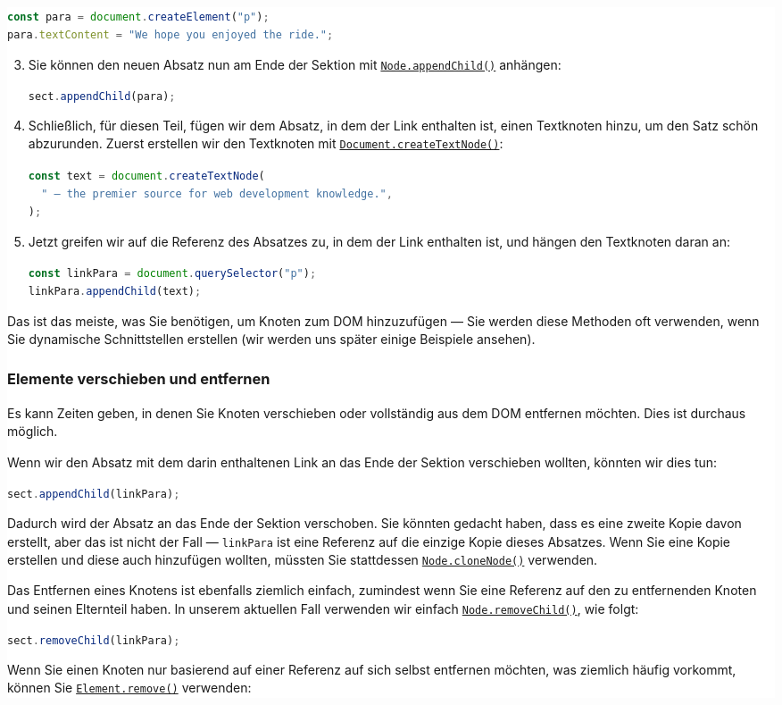    ```js
   const para = document.createElement("p");
   para.textContent = "We hope you enjoyed the ride.";
   ```

3. Sie können den neuen Absatz nun am Ende der Sektion mit [`Node.appendChild()`](/de/docs/Web/API/Node/appendChild) anhängen:

   ```js
   sect.appendChild(para);
   ```

4. Schließlich, für diesen Teil, fügen wir dem Absatz, in dem der Link enthalten ist, einen Textknoten hinzu, um den Satz schön abzurunden. Zuerst erstellen wir den Textknoten mit [`Document.createTextNode()`](/de/docs/Web/API/Document/createTextNode):

   ```js
   const text = document.createTextNode(
     " — the premier source for web development knowledge.",
   );
   ```

5. Jetzt greifen wir auf die Referenz des Absatzes zu, in dem der Link enthalten ist, und hängen den Textknoten daran an:

   ```js
   const linkPara = document.querySelector("p");
   linkPara.appendChild(text);
   ```

Das ist das meiste, was Sie benötigen, um Knoten zum DOM hinzuzufügen — Sie werden diese Methoden oft verwenden, wenn Sie dynamische Schnittstellen erstellen (wir werden uns später einige Beispiele ansehen).

### Elemente verschieben und entfernen

Es kann Zeiten geben, in denen Sie Knoten verschieben oder vollständig aus dem DOM entfernen möchten. Dies ist durchaus möglich.

Wenn wir den Absatz mit dem darin enthaltenen Link an das Ende der Sektion verschieben wollten, könnten wir dies tun:

```js
sect.appendChild(linkPara);
```

Dadurch wird der Absatz an das Ende der Sektion verschoben. Sie könnten gedacht haben, dass es eine zweite Kopie davon erstellt, aber das ist nicht der Fall — `linkPara` ist eine Referenz auf die einzige Kopie dieses Absatzes. Wenn Sie eine Kopie erstellen und diese auch hinzufügen wollten, müssten Sie stattdessen [`Node.cloneNode()`](/de/docs/Web/API/Node/cloneNode) verwenden.

Das Entfernen eines Knotens ist ebenfalls ziemlich einfach, zumindest wenn Sie eine Referenz auf den zu entfernenden Knoten und seinen Elternteil haben. In unserem aktuellen Fall verwenden wir einfach [`Node.removeChild()`](/de/docs/Web/API/Node/removeChild), wie folgt:

```js
sect.removeChild(linkPara);
```

Wenn Sie einen Knoten nur basierend auf einer Referenz auf sich selbst entfernen möchten, was ziemlich häufig vorkommt, können Sie [`Element.remove()`](/de/docs/Web/API/Element/remove) verwenden:

